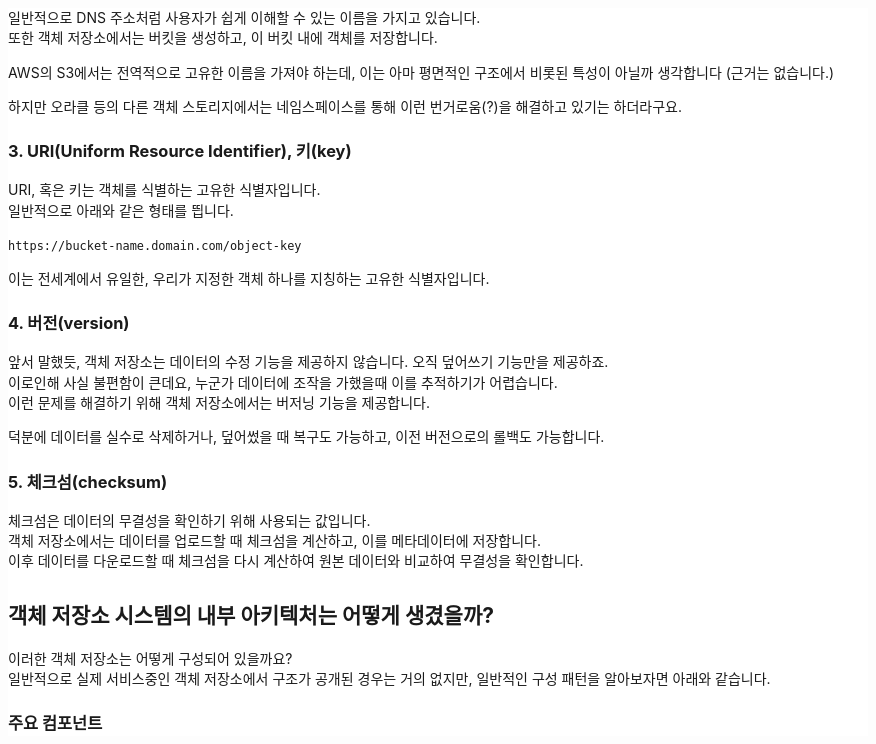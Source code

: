 일반적으로 DNS 주소처럼 사용자가 쉽게 이해할 수 있는 이름을 가지고 있습니다.  
또한 객체 저장소에서는 버킷을 생성하고, 이 버킷 내에 객체를 저장합니다.  

AWS의 S3에서는 전역적으로 고유한 이름을 가져야 하는데, 이는 아마 평면적인 구조에서 비롯된 특성이 아닐까 생각합니다 (근거는 없습니다.)

하지만 오라클 등의 다른 객체 스토리지에서는 네임스페이스를 통해 이런 번거로움(?)을 해결하고 있기는 하더라구요.

### 3. URI(Uniform Resource Identifier), 키(key)

URI, 혹은 키는 객체를 식별하는 고유한 식별자입니다.  
일반적으로 아래와 같은 형태를 띕니다.

```
https://bucket-name.domain.com/object-key
```

이는 전세계에서 유일한, 우리가 지정한 객체 하나를 지칭하는 고유한 식별자입니다.  

### 4. 버전(version)

앞서 말했듯, 객체 저장소는 데이터의 수정 기능을 제공하지 않습니다. 오직 덮어쓰기 기능만을 제공하죠.  
이로인해 사실 불편함이 큰데요, 누군가 데이터에 조작을 가했을때 이를 추적하기가 어렵습니다.  
이런 문제를 해결하기 위해 객체 저장소에서는 버저닝 기능을 제공합니다.  

덕분에 데이터를 실수로 삭제하거나, 덮어썼을 때 복구도 가능하고, 이전 버전으로의 롤백도 가능합니다.  

### 5. 체크섬(checksum)

체크섬은 데이터의 무결성을 확인하기 위해 사용되는 값입니다.  
객체 저장소에서는 데이터를 업로드할 때 체크섬을 계산하고, 이를 메타데이터에 저장합니다.  
이후 데이터를 다운로드할 때 체크섬을 다시 계산하여 원본 데이터와 비교하여 무결성을 확인합니다.

## 객체 저장소 시스템의 내부 아키텍처는 어떻게 생겼을까?

이러한 객체 저장소는 어떻게 구성되어 있을까요?  
일반적으로 실제 서비스중인 객체 저장소에서 구조가 공개된 경우는 거의 없지만, 일반적인 구성 패턴을 알아보자면 아래와 같습니다.

### 주요 컴포넌트
